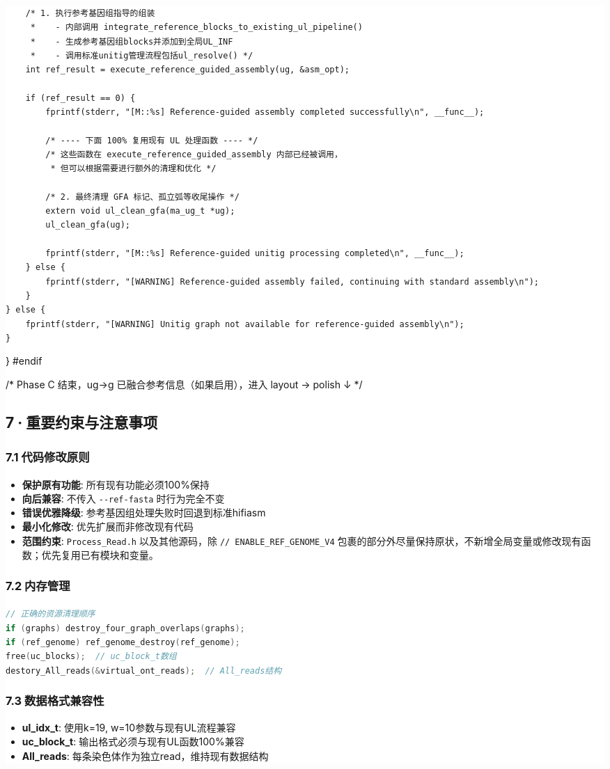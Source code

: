         /* 1. 执行参考基因组指导的组装
         *    - 内部调用 integrate_reference_blocks_to_existing_ul_pipeline()
         *    - 生成参考基因组blocks并添加到全局UL_INF
         *    - 调用标准unitig管理流程包括ul_resolve() */
        int ref_result = execute_reference_guided_assembly(ug, &asm_opt);
        
        if (ref_result == 0) {
            fprintf(stderr, "[M::%s] Reference-guided assembly completed successfully\n", __func__);
            
            /* ---- 下面 100% 复用现有 UL 处理函数 ---- */
            /* 这些函数在 execute_reference_guided_assembly 内部已经被调用，
             * 但可以根据需要进行额外的清理和优化 */
            
            /* 2. 最终清理 GFA 标记、孤立弧等收尾操作 */
            extern void ul_clean_gfa(ma_ug_t *ug);
            ul_clean_gfa(ug);
            
            fprintf(stderr, "[M::%s] Reference-guided unitig processing completed\n", __func__);
        } else {
            fprintf(stderr, "[WARNING] Reference-guided assembly failed, continuing with standard assembly\n");
        }
    } else {
        fprintf(stderr, "[WARNING] Unitig graph not available for reference-guided assembly\n");
    }
}
#endif

/* Phase C 结束，ug->g 已融合参考信息（如果启用），进入 layout → polish ↓ */

## 7 · 重要约束与注意事项

### 7.1 代码修改原则

- **保护原有功能**: 所有现有功能必须100%保持
- **向后兼容**: 不传入 `--ref-fasta` 时行为完全不变
- **错误优雅降级**: 参考基因组处理失败时回退到标准hifiasm
- **最小化修改**: 优先扩展而非修改现有代码
- **范围约束**: `Process_Read.h` 以及其他源码，除 `// ENABLE_REF_GENOME_V4` 包裹的部分外尽量保持原状，不新增全局变量或修改现有函数；优先复用已有模块和变量。

### 7.2 内存管理

```c
// 正确的资源清理顺序
if (graphs) destroy_four_graph_overlaps(graphs);
if (ref_genome) ref_genome_destroy(ref_genome);
free(uc_blocks);  // uc_block_t数组
destory_All_reads(&virtual_ont_reads);  // All_reads结构
```

### 7.3 数据格式兼容性

- **ul_idx_t**: 使用k=19, w=10参数与现有UL流程兼容
- **uc_block_t**: 输出格式必须与现有UL函数100%兼容
- **All_reads**: 每条染色体作为独立read，维持现有数据结构
